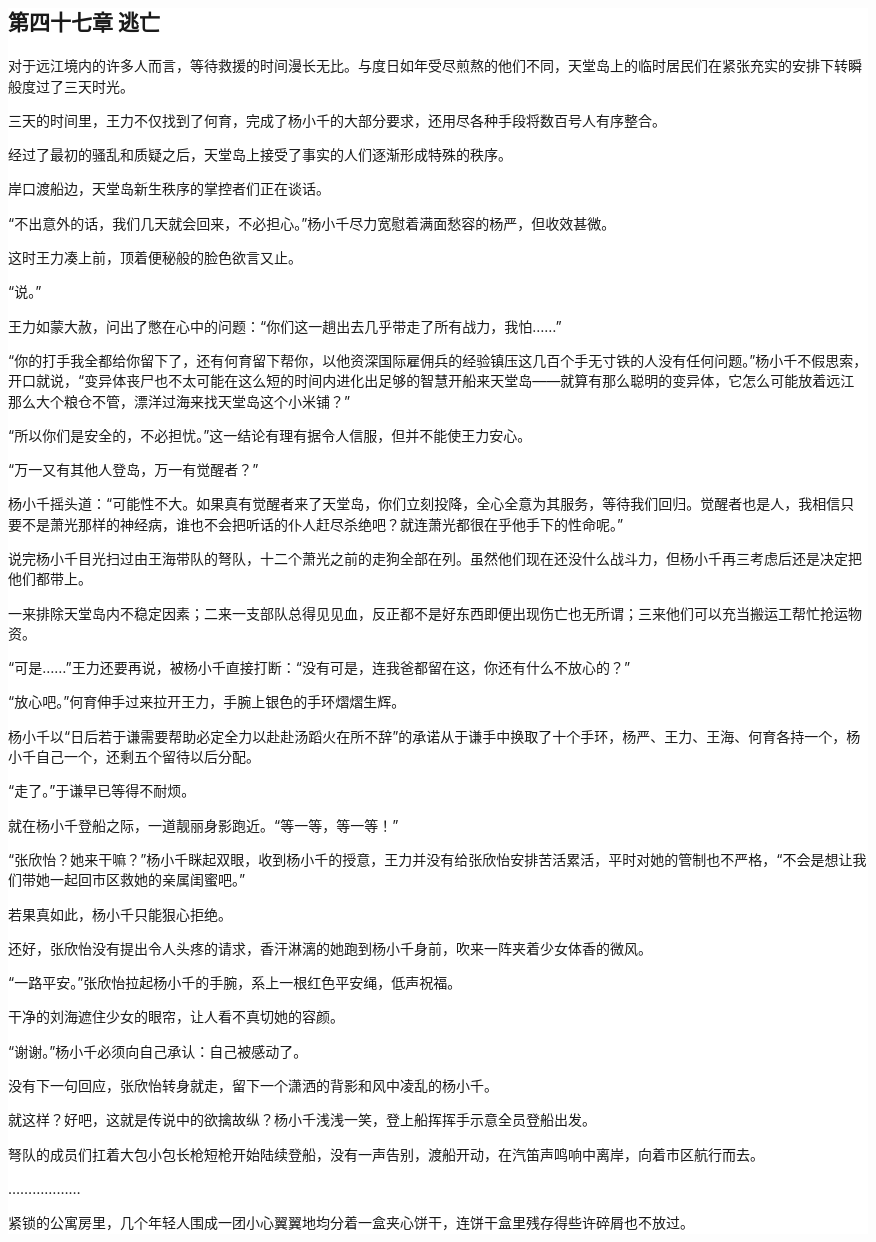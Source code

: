 ## 第四十七章 逃亡
对于远江境内的许多人而言，等待救援的时间漫长无比。与度日如年受尽煎熬的他们不同，天堂岛上的临时居民们在紧张充实的安排下转瞬般度过了三天时光。

三天的时间里，王力不仅找到了何育，完成了杨小千的大部分要求，还用尽各种手段将数百号人有序整合。

经过了最初的骚乱和质疑之后，天堂岛上接受了事实的人们逐渐形成特殊的秩序。

岸口渡船边，天堂岛新生秩序的掌控者们正在谈话。

“不出意外的话，我们几天就会回来，不必担心。”杨小千尽力宽慰着满面愁容的杨严，但收效甚微。

这时王力凑上前，顶着便秘般的脸色欲言又止。

“说。”

王力如蒙大赦，问出了憋在心中的问题：“你们这一趟出去几乎带走了所有战力，我怕……”

“你的打手我全都给你留下了，还有何育留下帮你，以他资深国际雇佣兵的经验镇压这几百个手无寸铁的人没有任何问题。”杨小千不假思索，开口就说，“变异体丧尸也不太可能在这么短的时间内进化出足够的智慧开船来天堂岛――就算有那么聪明的变异体，它怎么可能放着远江那么大个粮仓不管，漂洋过海来找天堂岛这个小米铺？”

“所以你们是安全的，不必担忧。”这一结论有理有据令人信服，但并不能使王力安心。

“万一又有其他人登岛，万一有觉醒者？”

杨小千摇头道：“可能性不大。如果真有觉醒者来了天堂岛，你们立刻投降，全心全意为其服务，等待我们回归。觉醒者也是人，我相信只要不是萧光那样的神经病，谁也不会把听话的仆人赶尽杀绝吧？就连萧光都很在乎他手下的性命呢。”

说完杨小千目光扫过由王海带队的弩队，十二个萧光之前的走狗全部在列。虽然他们现在还没什么战斗力，但杨小千再三考虑后还是决定把他们都带上。

一来排除天堂岛内不稳定因素；二来一支部队总得见见血，反正都不是好东西即便出现伤亡也无所谓；三来他们可以充当搬运工帮忙抢运物资。

“可是……”王力还要再说，被杨小千直接打断：“没有可是，连我爸都留在这，你还有什么不放心的？”

“放心吧。”何育伸手过来拉开王力，手腕上银色的手环熠熠生辉。

杨小千以“日后若于谦需要帮助必定全力以赴赴汤蹈火在所不辞”的承诺从于谦手中换取了十个手环，杨严、王力、王海、何育各持一个，杨小千自己一个，还剩五个留待以后分配。

“走了。”于谦早已等得不耐烦。

就在杨小千登船之际，一道靓丽身影跑近。“等一等，等一等！”

“张欣怡？她来干嘛？”杨小千眯起双眼，收到杨小千的授意，王力并没有给张欣怡安排苦活累活，平时对她的管制也不严格，“不会是想让我们带她一起回市区救她的亲属闺蜜吧。”

若果真如此，杨小千只能狠心拒绝。

还好，张欣怡没有提出令人头疼的请求，香汗淋漓的她跑到杨小千身前，吹来一阵夹着少女体香的微风。

“一路平安。”张欣怡拉起杨小千的手腕，系上一根红色平安绳，低声祝福。

干净的刘海遮住少女的眼帘，让人看不真切她的容颜。

“谢谢。”杨小千必须向自己承认：自己被感动了。

没有下一句回应，张欣怡转身就走，留下一个潇洒的背影和风中凌乱的杨小千。

就这样？好吧，这就是传说中的欲擒故纵？杨小千浅浅一笑，登上船挥挥手示意全员登船出发。

弩队的成员们扛着大包小包长枪短枪开始陆续登船，没有一声告别，渡船开动，在汽笛声鸣响中离岸，向着市区航行而去。

………………

紧锁的公寓房里，几个年轻人围成一团小心翼翼地均分着一盒夹心饼干，连饼干盒里残存得些许碎屑也不放过。
